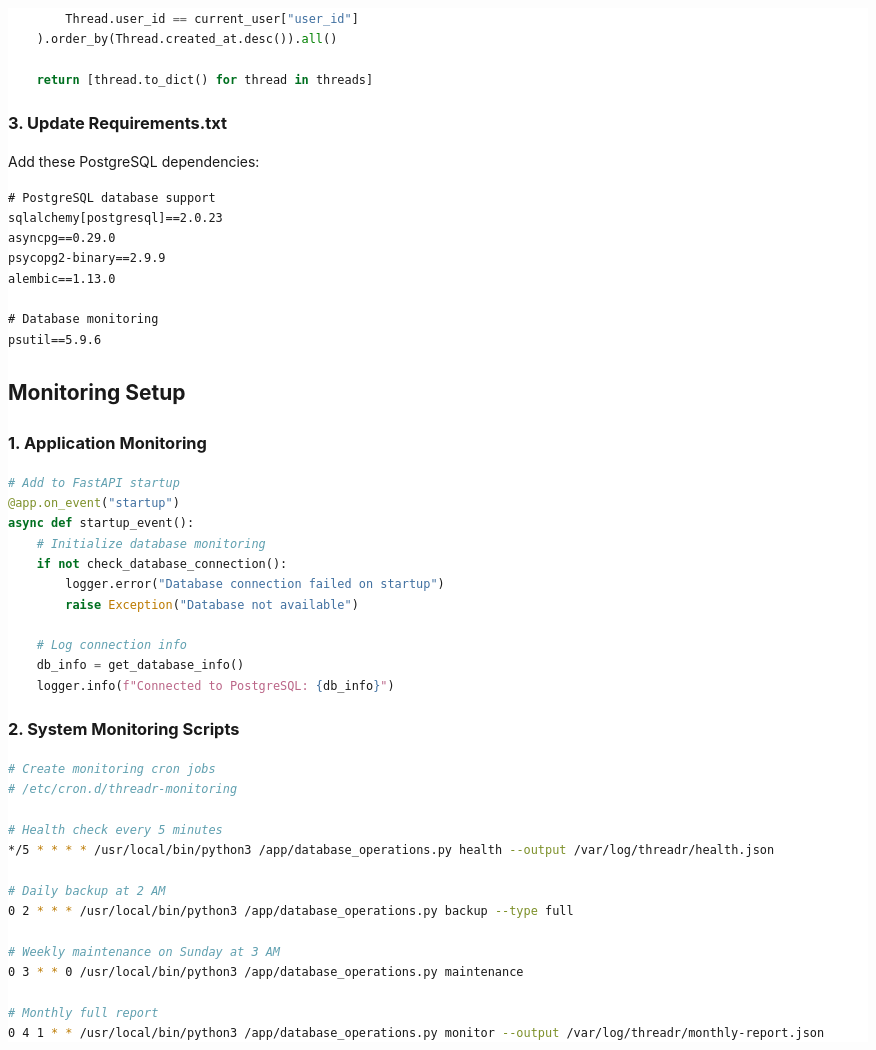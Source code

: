 ```python
        Thread.user_id == current_user["user_id"]
    ).order_by(Thread.created_at.desc()).all()
    
    return [thread.to_dict() for thread in threads]
```

### 3. Update Requirements.txt

Add these PostgreSQL dependencies:
```txt
# PostgreSQL database support
sqlalchemy[postgresql]==2.0.23
asyncpg==0.29.0
psycopg2-binary==2.9.9
alembic==1.13.0

# Database monitoring
psutil==5.9.6
```

## Monitoring Setup

### 1. Application Monitoring

```python
# Add to FastAPI startup
@app.on_event("startup")
async def startup_event():
    # Initialize database monitoring
    if not check_database_connection():
        logger.error("Database connection failed on startup")
        raise Exception("Database not available")
    
    # Log connection info
    db_info = get_database_info()
    logger.info(f"Connected to PostgreSQL: {db_info}")
```

### 2. System Monitoring Scripts

```bash
# Create monitoring cron jobs
# /etc/cron.d/threadr-monitoring

# Health check every 5 minutes
*/5 * * * * /usr/local/bin/python3 /app/database_operations.py health --output /var/log/threadr/health.json

# Daily backup at 2 AM
0 2 * * * /usr/local/bin/python3 /app/database_operations.py backup --type full

# Weekly maintenance on Sunday at 3 AM
0 3 * * 0 /usr/local/bin/python3 /app/database_operations.py maintenance

# Monthly full report
0 4 1 * * /usr/local/bin/python3 /app/database_operations.py monitor --output /var/log/threadr/monthly-report.json
```
